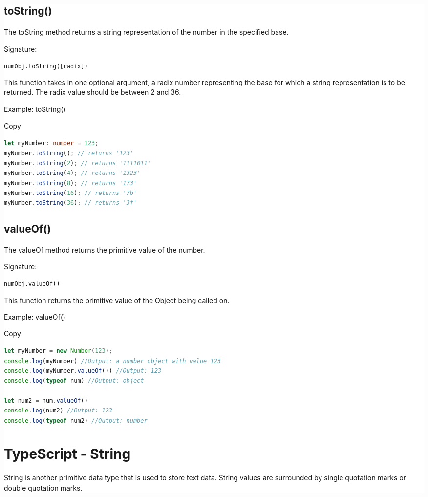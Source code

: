 ## toString()

The toString method returns a string representation of the number in the specified base.

Signature:

```
numObj.toString([radix])
```

This function takes in one optional argument, a radix number representing the base for which a string representation is to be returned. The radix value should be between 2 and 36.

Example: toString()

 Copy

```ts
let myNumber: number = 123;
myNumber.toString(); // returns '123'
myNumber.toString(2); // returns '1111011'
myNumber.toString(4); // returns '1323'
myNumber.toString(8); // returns '173'
myNumber.toString(16); // returns '7b'
myNumber.toString(36); // returns '3f'
```

## valueOf()

The valueOf method returns the primitive value of the number.

Signature:

```
numObj.valueOf()
```

This function returns the primitive value of the Object being called on.

Example: valueOf()

 Copy

```ts
let myNumber = new Number(123);
console.log(myNumber) //Output: a number object with value 123
console.log(myNumber.valueOf()) //Output: 123
console.log(typeof num) //Output: object

let num2 = num.valueOf() 
console.log(num2) //Output: 123
console.log(typeof num2) //Output: number
```

#   TypeScript - String

String is another primitive data type that is used to store text data. String values are surrounded by single quotation marks or double quotation marks.
